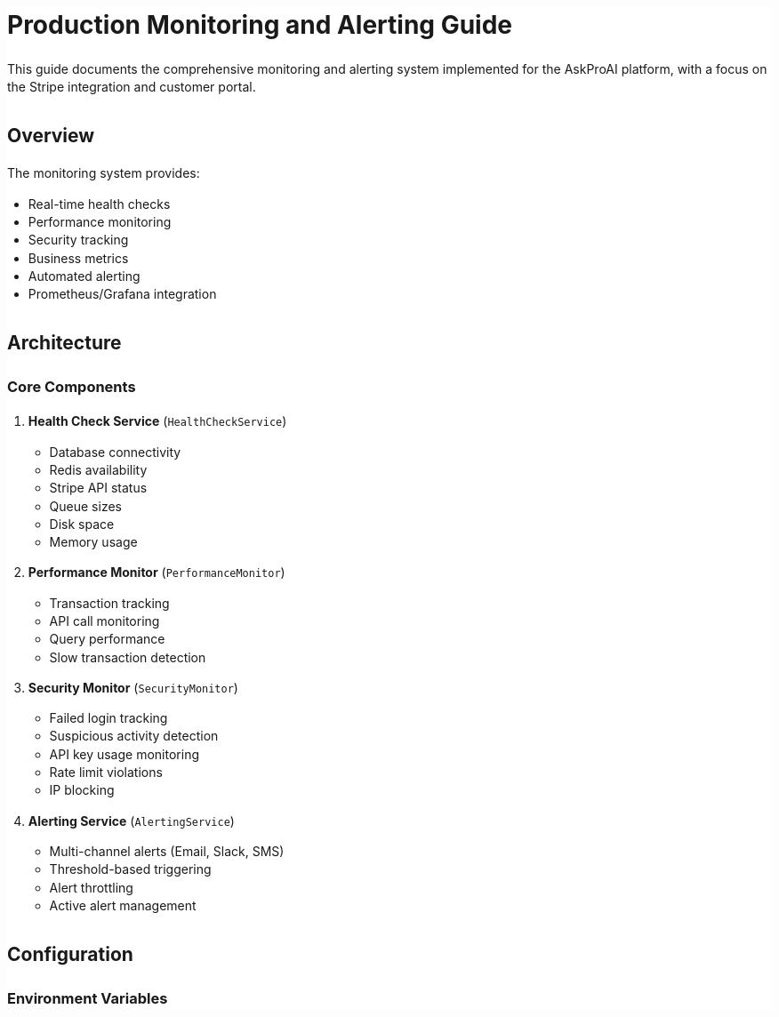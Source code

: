 # Production Monitoring and Alerting Guide

This guide documents the comprehensive monitoring and alerting system implemented for the AskProAI platform, with a focus on the Stripe integration and customer portal.

## Overview

The monitoring system provides:
- Real-time health checks
- Performance monitoring
- Security tracking
- Business metrics
- Automated alerting
- Prometheus/Grafana integration

## Architecture

### Core Components

1. **Health Check Service** (`HealthCheckService`)
   - Database connectivity
   - Redis availability
   - Stripe API status
   - Queue sizes
   - Disk space
   - Memory usage

2. **Performance Monitor** (`PerformanceMonitor`)
   - Transaction tracking
   - API call monitoring
   - Query performance
   - Slow transaction detection

3. **Security Monitor** (`SecurityMonitor`)
   - Failed login tracking
   - Suspicious activity detection
   - API key usage monitoring
   - Rate limit violations
   - IP blocking

4. **Alerting Service** (`AlertingService`)
   - Multi-channel alerts (Email, Slack, SMS)
   - Threshold-based triggering
   - Alert throttling
   - Active alert management

## Configuration

### Environment Variables
